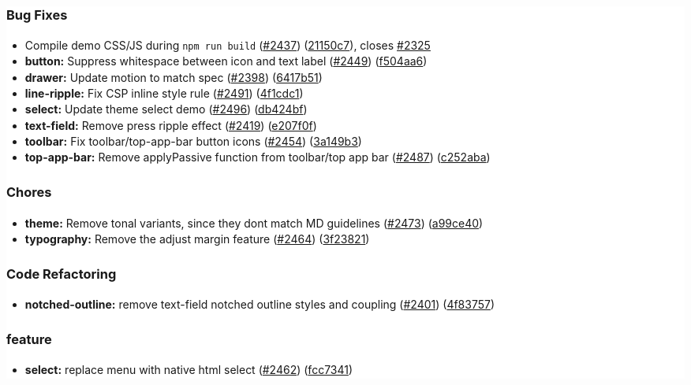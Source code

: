 
### Bug Fixes

* Compile demo CSS/JS during `npm run build` ([#2437](https://github.com/material-components/material-components-web/issues/2437)) ([21150c7](https://github.com/material-components/material-components-web/commit/21150c7)), closes [#2325](https://github.com/material-components/material-components-web/issues/2325)
* **button:** Suppress whitespace between icon and text label ([#2449](https://github.com/material-components/material-components-web/issues/2449)) ([f504aa6](https://github.com/material-components/material-components-web/commit/f504aa6))
* **drawer:** Update motion to match spec ([#2398](https://github.com/material-components/material-components-web/issues/2398)) ([6417b51](https://github.com/material-components/material-components-web/commit/6417b51))
* **line-ripple:** Fix CSP inline style rule ([#2491](https://github.com/material-components/material-components-web/issues/2491)) ([4f1cdc1](https://github.com/material-components/material-components-web/commit/4f1cdc1))
* **select:** Update theme select demo ([#2496](https://github.com/material-components/material-components-web/issues/2496)) ([db424bf](https://github.com/material-components/material-components-web/commit/db424bf))
* **text-field:** Remove press ripple effect ([#2419](https://github.com/material-components/material-components-web/issues/2419)) ([e207f0f](https://github.com/material-components/material-components-web/commit/e207f0f))
* **toolbar:** Fix toolbar/top-app-bar button icons ([#2454](https://github.com/material-components/material-components-web/issues/2454)) ([3a149b3](https://github.com/material-components/material-components-web/commit/3a149b3))
* **top-app-bar:** Remove applyPassive function from toolbar/top app bar ([#2487](https://github.com/material-components/material-components-web/issues/2487)) ([c252aba](https://github.com/material-components/material-components-web/commit/c252aba))


### Chores

* **theme:** Remove tonal variants, since they dont match MD guidelines ([#2473](https://github.com/material-components/material-components-web/issues/2473)) ([a99ce40](https://github.com/material-components/material-components-web/commit/a99ce40))
* **typography:** Remove the adjust margin feature ([#2464](https://github.com/material-components/material-components-web/issues/2464)) ([3f23821](https://github.com/material-components/material-components-web/commit/3f23821))


### Code Refactoring

* **notched-outline:** remove text-field notched outline styles and coupling ([#2401](https://github.com/material-components/material-components-web/issues/2401)) ([4f83757](https://github.com/material-components/material-components-web/commit/4f83757))


### feature

* **select:** replace menu with native html select ([#2462](https://github.com/material-components/material-components-web/issues/2462)) ([fcc7341](https://github.com/material-components/material-components-web/commit/fcc7341))

